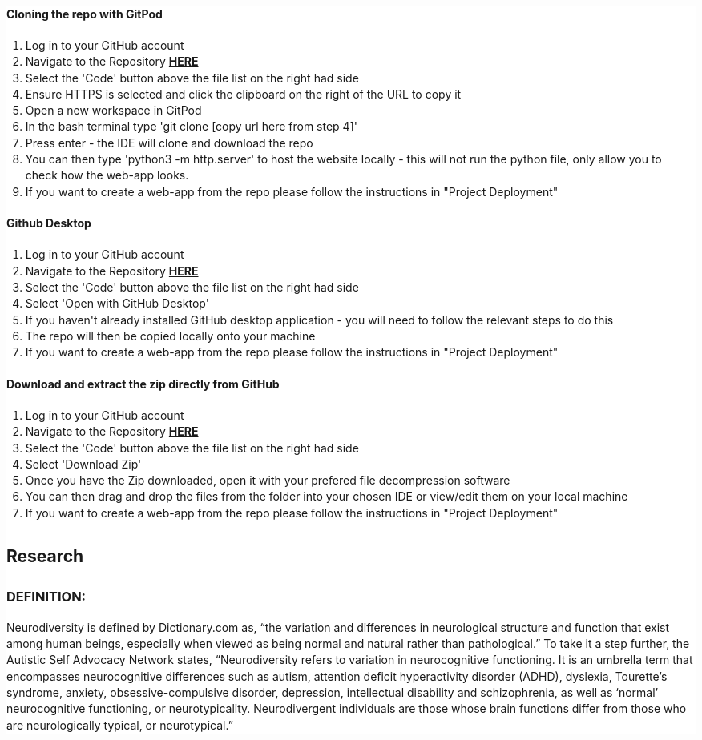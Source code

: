 #### Cloning the repo with GitPod
<ol>
    <li>Log in to your GitHub account</li>
    <li>Navigate to the Repository <a href="https://github.com/DeannaCarina/Neuronet"><strong>HERE</strong></a></li>
    <li>Select the 'Code' button above the file list on the right had side</li>
    <li>Ensure HTTPS is selected and click the clipboard on the right of the URL to copy it</li>
    <li>Open a new workspace in GitPod</li>
    <li>In the bash terminal type 'git clone [copy url here from step 4]'</li>
    <li>Press enter - the IDE will clone and download the repo</li>
    <li>You can then type 'python3 -m http.server' to host the website locally - this will not run the python file, only allow you to check how the web-app looks.</li>
    <li>If you want to create a web-app from the repo please follow the instructions in "Project Deployment"</li>
</ol>

#### Github Desktop
<ol>
    <li>Log in to your GitHub account</li>
    <li>Navigate to the Repository <a href="https://github.com/DeannaCarina/Neuronet"><strong>HERE</strong></a></li>
    <li>Select the 'Code' button above the file list on the right had side</li>
    <li>Select 'Open with GitHub Desktop'</li>
    <li>If you haven't already installed GitHub desktop application - you will need to follow the relevant steps to do this</li>
    <li>The repo will then be copied locally onto your machine</li>
    <li>If you want to create a web-app from the repo please follow the instructions in "Project Deployment"</li>
</ol>

#### Download and extract the zip directly from GitHub
<ol>
    <li>Log in to your GitHub account</li>
    <li>Navigate to the Repository <a href="https://github.com/DeannaCarina/Neuronet"><strong>HERE</strong></a></li>
    <li>Select the 'Code' button above the file list on the right had side</li>
    <li>Select 'Download Zip'</li>
    <li>Once you have the Zip downloaded, open it with your prefered file decompression software</li>
    <li>You can then drag and drop the files from the folder into your chosen IDE or view/edit them on your local machine</li>
    <li>If you want to create a web-app from the repo please follow the instructions in "Project Deployment"</li>
</ol>

## Research
### DEFINITION:
Neurodiversity is defined by Dictionary.com as, “the variation and differences in neurological structure and function that exist among human beings, especially when viewed as being normal and natural rather than pathological.”
To take it a step further, the Autistic Self Advocacy Network states, “Neurodiversity refers to variation in neurocognitive functioning. It is an umbrella term that encompasses neurocognitive differences such as autism, attention deficit hyperactivity disorder (ADHD), dyslexia, Tourette’s syndrome, anxiety, obsessive-compulsive disorder, depression, intellectual disability and schizophrenia, as well as ‘normal’ neurocognitive functioning, or neurotypicality. Neurodivergent individuals are those whose brain functions differ from those who are neurologically typical, or neurotypical.”
